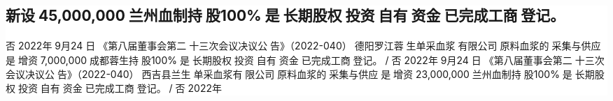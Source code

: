 新设
45,000,000
兰州血制持
股100%
是
长期股权
投资
自有
资金
已完成工商
登记。
-
否
2022年
9月24
日
《第八届董事会第二
十三次会议决议公
告》（2022-040）
德阳罗江蓉
生单采血浆
有限公司
原料血浆的
采集与供应
是
增资
7,000,000
成都蓉生持
股100%
是
长期股权
投资
自有
资金
已完成工商
登记。
/
否
2022年
9月24
日
《第八届董事会第二
十三次会议决议公
告》（2022-040）
西吉县兰生
单采血浆有
限公司
原料血浆的
采集与供应
是
增资
23,000,000
兰州血制持
股100%
是
长期股权
投资
自有
资金
已完成工商
登记。
/
否
2022年